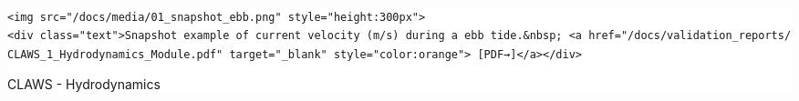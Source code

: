     <img src="/docs/media/01_snapshot_ebb.png" style="height:300px">
    <div class="text">Snapshot example of current velocity (m/s) during a ebb tide.&nbsp; <a href="/docs/validation_reports/CLAWS_1_Hydrodynamics_Module.pdf" target="_blank" style="color:orange"> [PDF→]</a></div>
  </div>
  
  <div class="clawsslides">
    <div class="solvernametext">CLAWS - Hydrodynamics</div>